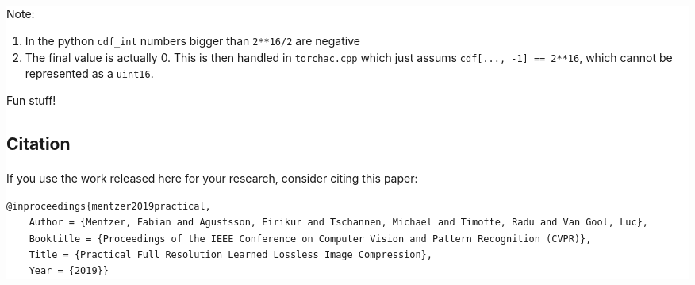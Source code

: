 Note:
1. In the python `cdf_int` numbers bigger than `2**16/2` are negative
2. The final value is actually 0. This is then handled in `torchac.cpp` which
just assums `cdf[..., -1] == 2**16`, which cannot be represented as a `uint16`.

Fun stuff!

## Citation

If you use the work released here for your research, consider citing this paper:
```
@inproceedings{mentzer2019practical,
    Author = {Mentzer, Fabian and Agustsson, Eirikur and Tschannen, Michael and Timofte, Radu and Van Gool, Luc},
    Booktitle = {Proceedings of the IEEE Conference on Computer Vision and Pattern Recognition (CVPR)},
    Title = {Practical Full Resolution Learned Lossless Image Compression},
    Year = {2019}}
```

